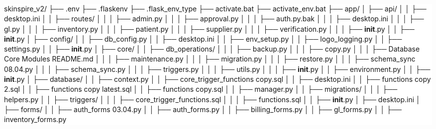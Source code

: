 skinspire_v2/
├── .env
├── .flaskenv
├── .flask_env_type
├── activate.bat
├── activate_env.bat
├── app/
│   ├── api/
│   │   ├── desktop.ini
│   │   ├── routes/
│   │   │   ├── admin.py
│   │   │   ├── approval.py
│   │   │   ├── auth.py.bak
│   │   │   ├── desktop.ini
│   │   │   ├── gl.py
│   │   │   ├── inventory.py
│   │   │   ├── patient.py
│   │   │   ├── supplier.py
│   │   │   ├── verification.py
│   │   │   ├── __init__.py
│   │   ├── __init__.py
│   ├── config/
│   │   ├── db_config.py
│   │   ├── desktop.ini
│   │   ├── env_setup.py
│   │   ├── logo_logging.py
│   │   ├── settings.py
│   │   ├── __init__.py
│   ├── core/
│   │   ├── db_operations/
│   │   │   ├── backup.py
│   │   │   ├── copy.py
│   │   │   ├── Database Core Modules README.md
│   │   │   ├── maintenance.py
│   │   │   ├── migration.py
│   │   │   ├── restore.py
│   │   │   ├── schema_sync 08.04.py
│   │   │   ├── schema_sync.py
│   │   │   ├── triggers.py
│   │   │   ├── utils.py
│   │   │   ├── __init__.py
│   │   ├── environment.py
│   │   ├── __init__.py
│   ├── database/
│   │   ├── context.py
│   │   ├── core_trigger_functions copy.sql
│   │   ├── desktop.ini
│   │   ├── functions copy 2.sql
│   │   ├── functions copy latest.sql
│   │   ├── functions copy.sql
│   │   ├── manager.py
│   │   ├── migrations/
│   │   │   ├── helpers.py
│   │   ├── triggers/
│   │   │   ├── core_trigger_functions.sql
│   │   │   ├── functions.sql
│   │   ├── __init__.py
│   ├── desktop.ini
│   ├── forms/
│   │   ├── auth_forms 03.04.py
│   │   ├── auth_forms.py
│   │   ├── billing_forms.py
│   │   ├── gl_forms.py
│   │   ├── inventory_forms.py